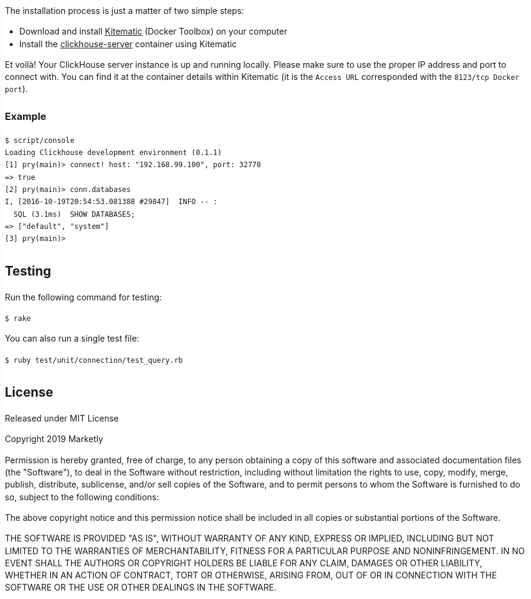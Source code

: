 The installation process is just a matter of two simple steps:

* Download and install [Kitematic](https://kitematic.com/) (Docker Toolbox) on your computer
* Install the [clickhouse-server](https://hub.docker.com/r/yandex/clickhouse-server/) container using Kitematic

Et voilà! Your ClickHouse server instance is up and running locally. Please make sure to use the proper IP address and port to connect with. You can find it at the container details within Kitematic (it is the `Access URL` corresponded with the `8123/tcp Docker port`).

### Example

    $ script/console
    Loading Clickhouse development environment (0.1.1)
    [1] pry(main)> connect! host: "192.168.99.100", port: 32770
    => true
    [2] pry(main)> conn.databases
    I, [2016-10-19T20:54:53.081388 #29847]  INFO -- :
      SQL (3.1ms)  SHOW DATABASES;
    => ["default", "system"]
    [3] pry(main)>

## Testing

Run the following command for testing:

    $ rake

You can also run a single test file:

    $ ruby test/unit/connection/test_query.rb

## License

Released under MIT License

Copyright 2019 Marketly

Permission is hereby granted, free of charge, to any person obtaining a copy of this software and associated documentation files (the "Software"), to deal in the Software without restriction, including without limitation the rights to use, copy, modify, merge, publish, distribute, sublicense, and/or sell copies of the Software, and to permit persons to whom the Software is furnished to do so, subject to the following conditions:

The above copyright notice and this permission notice shall be included in all copies or substantial portions of the Software.

THE SOFTWARE IS PROVIDED "AS IS", WITHOUT WARRANTY OF ANY KIND, EXPRESS OR IMPLIED, INCLUDING BUT NOT LIMITED TO THE WARRANTIES OF MERCHANTABILITY, FITNESS FOR A PARTICULAR PURPOSE AND NONINFRINGEMENT. IN NO EVENT SHALL THE AUTHORS OR COPYRIGHT HOLDERS BE LIABLE FOR ANY CLAIM, DAMAGES OR OTHER LIABILITY, WHETHER IN AN ACTION OF CONTRACT, TORT OR OTHERWISE, ARISING FROM, OUT OF OR IN CONNECTION WITH THE SOFTWARE OR THE USE OR OTHER DEALINGS IN THE SOFTWARE.
